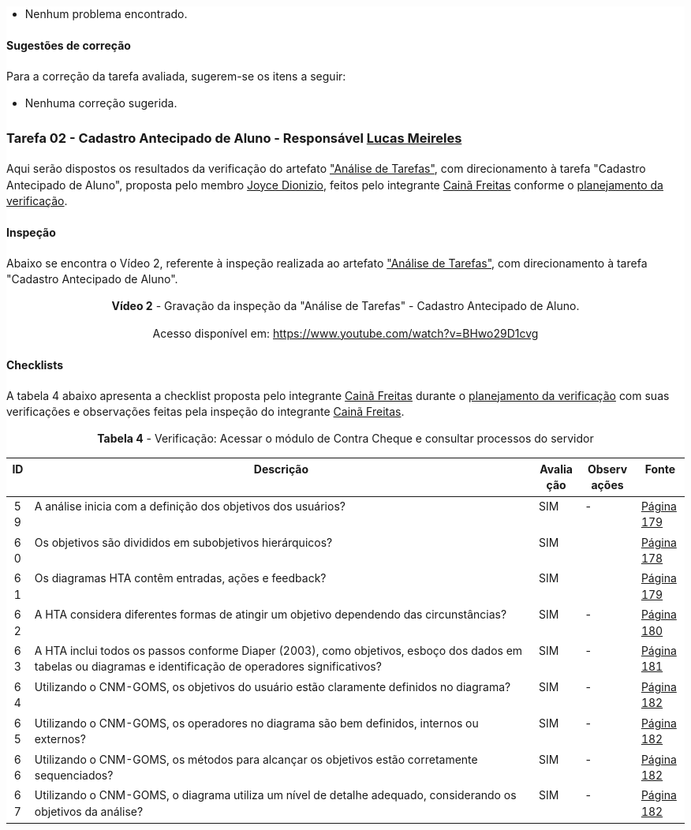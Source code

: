 - Nenhum problema encontrado.

#### Sugestões de correção

Para a correção da tarefa avaliada, sugerem-se os itens a seguir:

- Nenhuma correção sugerida.

### Tarefa 02 - Cadastro Antecipado de Aluno - Responsável [Lucas Meireles](https://github.com/Katuner)

Aqui serão dispostos os resultados da verificação do artefato ["Análise de Tarefas"](../../../requisitos1/analise-tarefas.md), com direcionamento à tarefa "Cadastro Antecipado de Aluno", proposta pelo membro [Joyce Dionizio](https://github.com/joycejdm), feitos pelo integrante [Cainã Freitas](https://github.com/freitasc) conforme o [planejamento da verificação](planejamento.md).

#### Inspeção

Abaixo se encontra o Vídeo 2, referente à inspeção realizada ao artefato ["Análise de Tarefas"](../../../requisitos1/analise-tarefas.md), com direcionamento à tarefa "Cadastro Antecipado de Aluno".

<center>

**Vídeo 2** - Gravação da inspeção da "Análise de Tarefas" - Cadastro Antecipado de Aluno.

<iframe width="560" height="315" src="https://www.youtube.com/embed/BHwo29D1cvg?si=N4j014H2PSDhqPZf" title="YouTube video player" frameborder="0" allow="accelerometer; autoplay; clipboard-write; encrypted-media; gyroscope; picture-in-picture; web-share" referrerpolicy="strict-origin-when-cross-origin" allowfullscreen></iframe>

Acesso disponível em: https://www.youtube.com/watch?v=BHwo29D1cvg

</center>

#### Checklists

A tabela 4 abaixo apresenta a checklist proposta pelo integrante [Cainã Freitas](https://github.com/freitasc) durante o [planejamento da verificação](planejamento.md) com suas verificações e observações feitas pela inspeção do integrante [Cainã Freitas](https://github.com/freitasc).

<center>

**Tabela 4** - Verificação: Acessar o módulo de Contra Cheque e consultar processos do servidor

| ID  | Descrição                                                                                                                                                   | Avaliação  | Observações                  | Fonte                                                                                                                                                                        |
| :-: | ----------------------------------------------------------------------------------------------------------------------------------------------------------- | ---------- | ---------------------------- | ---------------------------------------------------------------------------------------------------------------------------------------------------------------------------- |
| 59  | A análise inicia com a definição dos objetivos dos usuários?                                                                                                | SIM        | -                            | [Página 179](https://github.com/Interacao-Humano-Computador/2024.1-Prefeitura-Lagoa-da-Prata/blob/main/docs/assets/images/verificacao/analise_tarefa/analise_1.png?raw=true) |
| 60  | Os objetivos são divididos em subobjetivos hierárquicos?                                                                                                    | SIM        | | [Página 178](https://github.com/Interacao-Humano-Computador/2024.1-Prefeitura-Lagoa-da-Prata/blob/main/docs/assets/images/verificacao/analise_tarefa/analise_2.png?raw=true) |
| 61  | Os diagramas HTA contêm entradas, ações e feedback?                                                                                                         | SIM | | [Página 179](https://github.com/Interacao-Humano-Computador/2024.1-Prefeitura-Lagoa-da-Prata/blob/main/docs/assets/images/verificacao/analise_tarefa/analise_3.png?raw=true) |
| 62  | A HTA considera diferentes formas de atingir um objetivo dependendo das circunstâncias?                                                                     | SIM        | -                            | [Página 180](https://github.com/Interacao-Humano-Computador/2024.1-Prefeitura-Lagoa-da-Prata/blob/main/docs/assets/images/verificacao/analise_tarefa/analise_4.png?raw=true) |
| 63  | A HTA inclui todos os passos conforme Diaper (2003), como objetivos, esboço dos dados em tabelas ou diagramas e identificação de operadores significativos? | SIM        | -                            | [Página 181](https://github.com/Interacao-Humano-Computador/2024.1-Prefeitura-Lagoa-da-Prata/blob/main/docs/assets/images/verificacao/analise_tarefa/analise_5.png?raw=true) |
| 64  | Utilizando o CNM-GOMS, os objetivos do usuário estão claramente definidos no diagrama?                                                                      | SIM        | -                            | [Página 182](https://github.com/Interacao-Humano-Computador/2024.1-Prefeitura-Lagoa-da-Prata/blob/main/docs/assets/images/verificacao/analise_tarefa/analise_6.png?raw=true) |
| 65  | Utilizando o CNM-GOMS, os operadores no diagrama são bem definidos, internos ou externos?                                                                   | SIM        | -                            | [Página 182](https://github.com/Interacao-Humano-Computador/2024.1-Prefeitura-Lagoa-da-Prata/blob/main/docs/assets/images/verificacao/analise_tarefa/analise_6.png?raw=true) |
| 66  | Utilizando o CNM-GOMS, os métodos para alcançar os objetivos estão corretamente sequenciados?                                                               | SIM        | -                            | [Página 182](https://github.com/Interacao-Humano-Computador/2024.1-Prefeitura-Lagoa-da-Prata/blob/main/docs/assets/images/verificacao/analise_tarefa/analise_6.png?raw=true) |
| 67  | Utilizando o CNM-GOMS, o diagrama utiliza um nível de detalhe adequado, considerando os objetivos da análise?                                               | SIM        | -                            | [Página 182](https://github.com/Interacao-Humano-Computador/2024.1-Prefeitura-Lagoa-da-Prata/blob/main/docs/assets/images/verificacao/analise_tarefa/analise_7.png?raw=true) |
